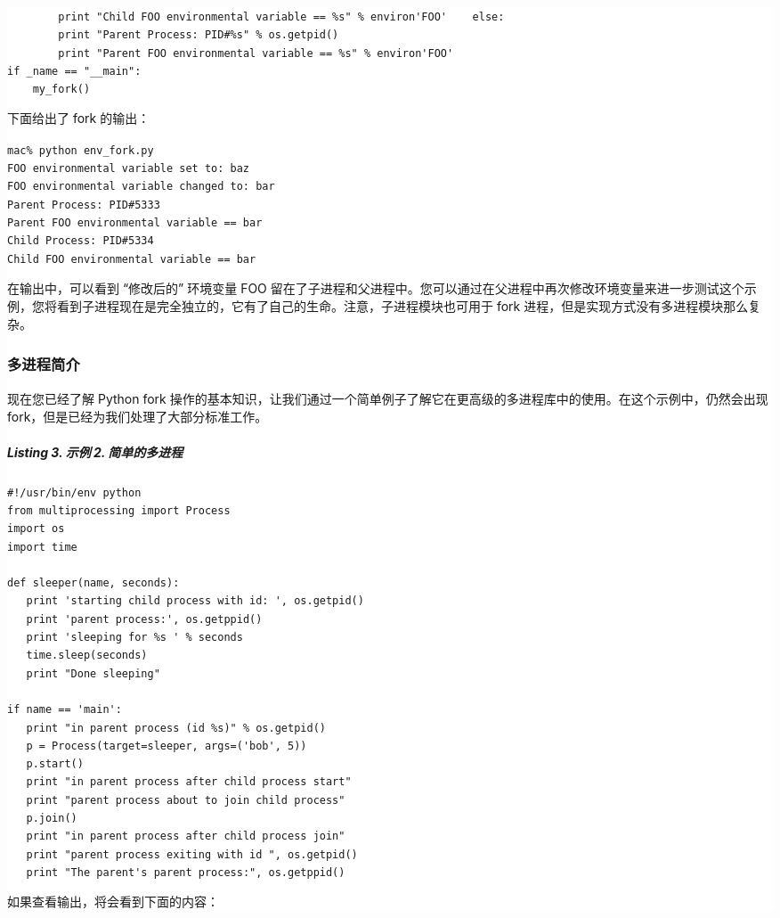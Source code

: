 ```
        print "Child FOO environmental variable == %s" % environ'FOO'    else:
        print "Parent Process: PID#%s" % os.getpid()
        print "Parent FOO environmental variable == %s" % environ'FOO'
if _name == "__main":
    my_fork()
```

下面给出了 fork 的输出：

```
mac% python env_fork.py
FOO environmental variable set to: baz
FOO environmental variable changed to: bar
Parent Process: PID#5333
Parent FOO environmental variable == bar
Child Process: PID#5334
Child FOO environmental variable == bar
```

在输出中，可以看到 “修改后的” 环境变量 FOO 留在了子进程和父进程中。您可以通过在父进程中再次修改环境变量来进一步测试这个示例，您将看到子进程现在是完全独立的，它有了自己的生命。注意，子进程模块也可用于 fork 进程，但是实现方式没有多进程模块那么复杂。

### 多进程简介

现在您已经了解 Python fork 操作的基本知识，让我们通过一个简单例子了解它在更高级的多进程库中的使用。在这个示例中，仍然会出现 fork，但是已经为我们处理了大部分标准工作。

##### Listing 3\. 示例 2\. 简单的多进程

```
#!/usr/bin/env python
from multiprocessing import Process
import os
import time

def sleeper(name, seconds):
   print 'starting child process with id: ', os.getpid()
   print 'parent process:', os.getppid()
   print 'sleeping for %s ' % seconds
   time.sleep(seconds)
   print "Done sleeping"

if name == 'main':
   print "in parent process (id %s)" % os.getpid()
   p = Process(target=sleeper, args=('bob', 5))
   p.start()
   print "in parent process after child process start"
   print "parent process about to join child process"
   p.join()
   print "in parent process after child process join" 
   print "parent process exiting with id ", os.getpid()
   print "The parent's parent process:", os.getppid()
```

如果查看输出，将会看到下面的内容：
